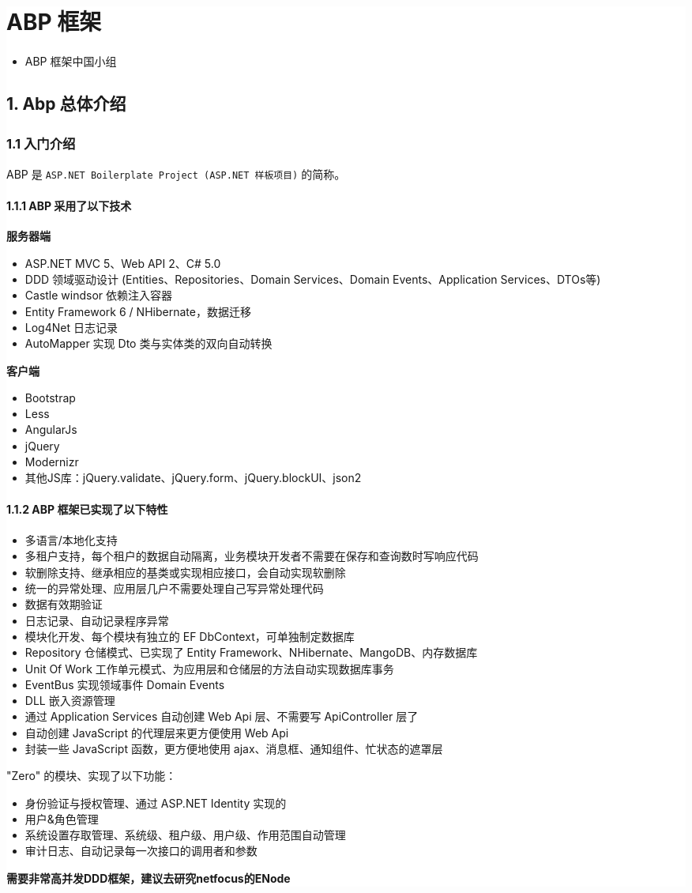 # ABP 框架
- ABP 框架中国小组

## 1. Abp 总体介绍

### 1.1 入门介绍

ABP 是 `ASP.NET Boilerplate Project (ASP.NET 样板项目)` 的简称。

#### 1.1.1 ABP 采用了以下技术

**服务器端**
- ASP.NET MVC 5、Web API 2、C# 5.0
- DDD 领域驱动设计 (Entities、Repositories、Domain Services、Domain Events、Application Services、DTOs等)
- Castle windsor 依赖注入容器
- Entity Framework 6 / NHibernate，数据迁移
- Log4Net 日志记录
- AutoMapper 实现 Dto 类与实体类的双向自动转换

**客户端**
- Bootstrap
- Less
- AngularJs
- jQuery
- Modernizr
- 其他JS库：jQuery.validate、jQuery.form、jQuery.blockUI、json2

#### 1.1.2 ABP 框架已实现了以下特性
- 多语言/本地化支持
- 多租户支持，每个租户的数据自动隔离，业务模块开发者不需要在保存和查询数时写响应代码
- 软删除支持、继承相应的基类或实现相应接口，会自动实现软删除
- 统一的异常处理、应用层几户不需要处理自己写异常处理代码
- 数据有效期验证
- 日志记录、自动记录程序异常
- 模块化开发、每个模块有独立的 EF DbContext，可单独制定数据库
- Repository 仓储模式、已实现了 Entity Framework、NHibernate、MangoDB、内存数据库
- Unit Of Work 工作单元模式、为应用层和仓储层的方法自动实现数据库事务
- EventBus 实现领域事件 Domain Events
- DLL 嵌入资源管理
- 通过 Application Services 自动创建 Web Api 层、不需要写 ApiController 层了
- 自动创建 JavaScript 的代理层来更方便使用 Web Api
- 封装一些 JavaScript 函数，更方便地使用 ajax、消息框、通知组件、忙状态的遮罩层

"Zero" 的模块、实现了以下功能：
- 身份验证与授权管理、通过 ASP.NET Identity 实现的
- 用户&角色管理
- 系统设置存取管理、系统级、租户级、用户级、作用范围自动管理
- 审计日志、自动记录每一次接口的调用者和参数

**需要非常高并发DDD框架，建议去研究netfocus的ENode**
